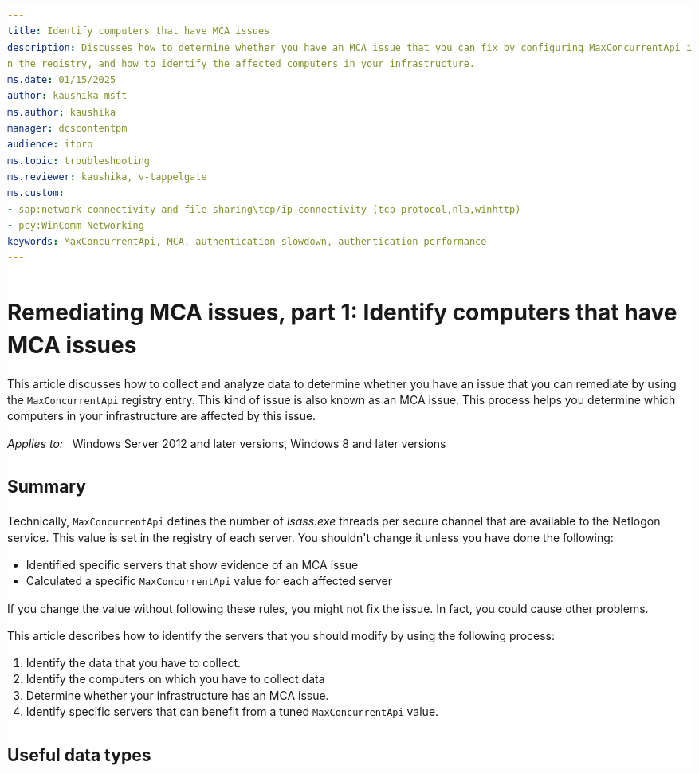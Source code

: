 ```yaml
---
title: Identify computers that have MCA issues
description: Discusses how to determine whether you have an MCA issue that you can fix by configuring MaxConcurrentApi in the registry, and how to identify the affected computers in your infrastructure.
ms.date: 01/15/2025
author: kaushika-msft
ms.author: kaushika
manager: dcscontentpm
audience: itpro
ms.topic: troubleshooting
ms.reviewer: kaushika, v-tappelgate
ms.custom:
- sap:network connectivity and file sharing\tcp/ip connectivity (tcp protocol,nla,winhttp)
- pcy:WinComm Networking
keywords: MaxConcurrentApi, MCA, authentication slowdown, authentication performance
---
```


# Remediating MCA issues, part 1: Identify computers that have MCA issues

This article discusses how to collect and analyze data to determine whether you have an issue that you can remediate by using the `MaxConcurrentApi` registry entry. This kind of issue is also known as an MCA issue. This process helps you determine which computers in your infrastructure are affected by this issue.

_Applies to:_ &nbsp; Windows Server 2012 and later versions, Windows 8 and later versions

## Summary

Technically, `MaxConcurrentApi` defines the number of *lsass.exe* threads per secure channel that are available to the Netlogon service. This value is set in the registry of each server. You shouldn't change it unless you have done the following:

- Identified specific servers that show evidence of an MCA issue
- Calculated a specific `MaxConcurrentApi` value for each affected server

If you change the value without following these rules, you might not fix the issue. In fact, you could cause other problems.

This article describes how to identify the servers that you should modify by using the following process:

1. Identify the data that you have to collect.
1. Identify the computers on which you have to collect data
1. Determine whether your infrastructure has an MCA issue.
1. Identify specific servers that can benefit from a tuned `MaxConcurrentApi` value.

## Useful data types
